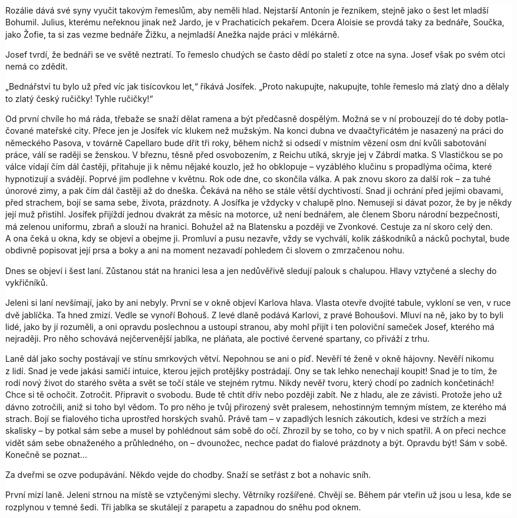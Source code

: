 Rozálie dává své syny vyučit takovým řemeslům, aby neměli hlad. Nejstarší Antonín je řezníkem, stejně jako o šest let mladší Bohumil. Julius, kterému neřeknou jinak než Jardo, je v Prachaticích pekařem. Dcera Aloisie se provdá taky za bednáře, Součka, jako Žofie, ta si zas vezme bednáře Žižku, a nejmladší Anežka najde práci v mlékárně.

Josef tvrdí, že bednáři se ve světě neztratí. To řemeslo chudých se často dědí po staletí z otce na syna. Josef však po svém otci nemá co zdědit.

„Bednářství tu bylo už před víc jak tisícovkou let,“ říkává Josífek. „Proto nakupujte, nakupujte, tohle řemeslo má zlatý dno a dělaly to zlatý český ručičky! Tyhle ručičky!“

Od první chvíle ho má ráda, třebaže se snaží dělat ramena a být předčasně dospělým. Možná se v ní probouzejí do té doby potla­čované mateřské city. Přece jen je Josífek víc klukem než mužským. Na konci dubna ve dvaačtyřicátém je nasazený na práci do německého Pasova, v továrně Capellaro bude dřít tři roky, během nichž si odsedí v místním vězení osm dní kvůli sabotování práce, válí se raději se ženskou. V březnu, těsně před osvobozením, z Reichu utíká, skryje jej v Zábrdí matka. S Vlastičkou se po válce vídají čím dál častěji, přitahuje ji k němu nějaké kouzlo, jež ho obklopuje – vyzáblého klučinu s propadlýma očima, které hypnotizují a svádějí. Poprvé jim podlehne v květnu. Rok ode dne, co skončila válka. A pak znovu skoro za další rok – za tuhé únorové zimy, a pak čím dál častěji až do dneška. Čekává na něho se stále větší dychtivostí. Snad ji ochrání před jejími obavami, před strachem, bojí se sama sebe, života, prázdnoty. A Josífka je vždycky v chalupě plno. Nemusejí si dávat pozor, že by je někdy její muž přistihl. Josífek přijíždí jednou dvakrát za měsíc na motorce, už není bednářem, ale členem Sboru národní bezpečnosti, má zelenou uniformu, zbraň a slouží na hranici. Bohužel až na Blatensku a později ve Zvonkové. Cestuje za ní skoro celý den. A ona čeká u okna, kdy se objeví a obejme ji. Promluví a pusu nezavře, vždy se vychválí, kolik záškodníků a nácků pochytal, bude obdivně popisovat její prsa a boky a ani na moment nezavadí pohledem či slovem o zmrzačenou nohu.

Dnes se objeví i šest laní. Zůstanou stát na hranici lesa a jen nedůvěřivě sledují palouk s chalupou. Hlavy vztyčené a slechy do vykřičníků.

Jeleni si laní nevšímají, jako by ani nebyly. První se v okně objeví Karlova hlava. Vlasta otevře dvojité tabule, vykloní se ven, v ruce dvě jablíčka. Ta hned zmizí. Vedle se vynoří Bohouš. Z levé dlaně podává Karlovi, z pravé Bohoušovi. Mluví na ně, jako by to byli lidé, jako by jí rozuměli, a oni opravdu poslechnou a ustoupí stranou, aby mohl přijít i ten poloviční sameček Josef, kterého má nejraději. Pro něho schovává nejčervenější jablka, ne pláňata, ale poctivé červené spartany, co přiváží z trhu.

Laně dál jako sochy postávají ve stínu smrkových větví. Nepohnou se ani o píď. Nevěří té ženě v okně hájovny. Nevěří nikomu z lidí. Snad je vede jakási samičí intuice, kterou jejich protějšky postrádají. Ony se tak lehko nenechají koupit! Snad je to tím, že rodí nový život do starého světa a svět se točí stále ve stejném rytmu. Nikdy nevěř tvoru, který chodí po zadních končetinách! Chce si tě ochočit. Zotročit. Připravit o svobodu. Bude tě chtít dřív nebo později zabít. Ne z hladu, ale ze závisti. Protože jeho už dávno zotročili, aniž si toho byl vědom. To pro něho je tvůj přirozený svět pralesem, nehostinným temným místem, ze kterého má strach. Bojí se fialového ticha uprostřed horských svahů. Právě tam – v zapadlých lesních zákoutích, kdesi ve stržích a mezi skalisky – by potkal sám sebe a musel by pohlédnout sám sobě do očí. Zhrozil by se toho, co by v nich spatřil. A on přeci nechce vidět sám sebe obnaženého a průhledného, on – dvounožec, nechce padat do fialové prázdnoty a být. Opravdu být! Sám v sobě. Konečně se poznat…

Za dveřmi se ozve podupávání. Někdo vejde do chodby. Snaží se setřást z bot a nohavic sníh.

První mizí laně. Jeleni strnou na místě se vztyčenými slechy. Větrníky rozšířené. Chvějí se. Během pár vteřin už jsou u lesa, kde se rozplynou v temné šedi. Tři jablka se skutálejí z parapetu a zapadnou do sněhu pod oknem.
